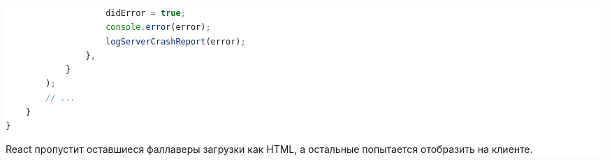 ```js
                    didError = true;
                    console.error(error);
                    logServerCrashReport(error);
                },
            }
        );
        // ...
    }
}
```

React пропустит оставшиеся фаллаверы загрузки как HTML, а остальные попытается отобразить на клиенте.
